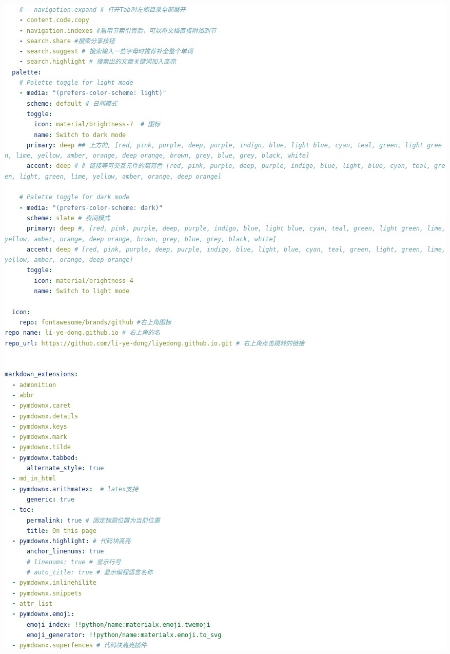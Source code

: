 ```yaml
    # - navigation.expand # 打开Tab时左侧目录全部展开
    - content.code.copy
    - navigation.indexes #启用节索引页后，可以将文档直接附加到节
    - search.share #搜索分享按钮
    - search.suggest # 搜索输入一些字母时推荐补全整个单词
    - search.highlight # 搜索出的文章关键词加入高亮
  palette: 
    # Palette toggle for light mode
    - media: "(prefers-color-scheme: light)"
      scheme: default # 日间模式
      toggle:
        icon: material/brightness-7  # 图标
        name: Switch to dark mode
      primary: deep ## 上方的, [red, pink, purple, deep, purple, indigo, blue, light blue, cyan, teal, green, light green, lime, yellow, amber, orange, deep orange, brown, grey, blue, grey, black, white]
      accent: deep # # 链接等可交互元件的高亮色 [red, pink, purple, deep, purple, indigo, blue, light, blue, cyan, teal, green, light, green, lime, yellow, amber, orange, deep orange]

    # Palette toggle for dark mode
    - media: "(prefers-color-scheme: dark)"
      scheme: slate # 夜间模式
      primary: deep #, [red, pink, purple, deep, purple, indigo, blue, light blue, cyan, teal, green, light green, lime, yellow, amber, orange, deep orange, brown, grey, blue, grey, black, white]
      accent: deep # [red, pink, purple, deep, purple, indigo, blue, light, blue, cyan, teal, green, light, green, lime, yellow, amber, orange, deep orange]
      toggle:
        icon: material/brightness-4
        name: Switch to light mode
    
  icon: 
    repo: fontawesome/brands/github #右上角图标
repo_name: li-ye-dong.github.io # 右上角的名
repo_url: https://github.com/li-ye-dong/liyedong.github.io.git # 右上角点击跳转的链接


markdown_extensions:
  - admonition
  - abbr
  - pymdownx.caret    
  - pymdownx.details
  - pymdownx.keys
  - pymdownx.mark
  - pymdownx.tilde
  - pymdownx.tabbed:
      alternate_style: true 
  - md_in_html
  - pymdownx.arithmatex:  # latex支持
      generic: true
  - toc:
      permalink: true # 固定标题位置为当前位置
      title: On this page
  - pymdownx.highlight: # 代码块高亮
      anchor_linenums: true
      # linenums: true # 显示行号
      # auto_title: true # 显示编程语言名称
  - pymdownx.inlinehilite
  - pymdownx.snippets
  - attr_list
  - pymdownx.emoji:
      emoji_index: !!python/name:materialx.emoji.twemoji
      emoji_generator: !!python/name:materialx.emoji.to_svg
  - pymdownx.superfences # 代码块高亮插件
```